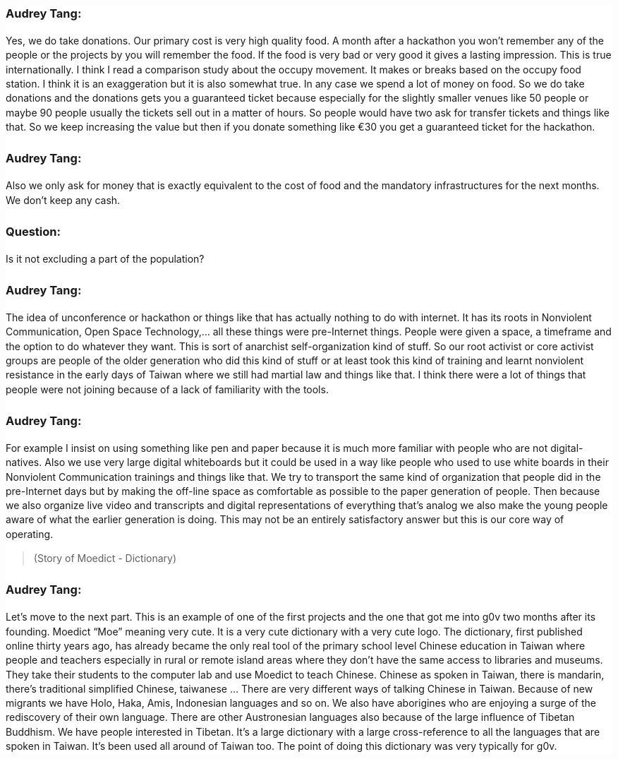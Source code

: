 ### Audrey Tang:
Yes, we do take donations. Our primary cost is very high quality food. A month after a hackathon you won’t remember any of the people or the projects by you will remember the food. If the food is very bad or very good it gives a lasting impression. This is true internationally. I think I read a comparison study about the occupy movement. It makes or breaks based on the occupy food station. I think it is an exaggeration but it is also somewhat true. In any case we spend a lot of money on food. So we do take donations and the donations gets you a guaranteed ticket because especially for the slightly smaller venues like 50 people or maybe 90 people usually the tickets sell out in a matter of hours. So people would have two ask for transfer tickets and things like that. So we keep increasing the value but then if you donate something like €30 you get a guaranteed ticket for the hackathon.

### Audrey Tang:
Also we only ask for money that is exactly equivalent to the cost of food and the mandatory infrastructures for the next months. We don’t keep any cash.

### Question:
Is it not excluding a part of the population?

### Audrey Tang:
The idea of unconference or hackathon or things like that has actually nothing to do with internet. It has its roots in Nonviolent Communication, Open Space Technology,… all these things were pre-Internet things. People were given a space, a timeframe and the option to do whatever they want. This is sort of anarchist self-organization kind of stuff. So our root activist or core activist groups are people of the older generation who did this kind of stuff or at least took this kind of training and learnt nonviolent resistance in the early days of Taiwan where we still had martial law and things like that. I think there were a lot of things that people were not joining because of a lack of familiarity with the tools.

### Audrey Tang:
For example I insist on using something like pen and paper because it is much more familiar with people who are not digital-natives. Also we use very large digital whiteboards but it could be used in a way like people who used to use white boards in their Nonviolent Communication trainings and things like that. We try to transport the same kind of organization that people did in the pre-Internet days but by making the off-line space as comfortable as possible to the paper generation of people. Then because we also organize live video and transcripts and digital representations of everything that’s analog we also make the young people aware of what the earlier generation is doing. This may not be an entirely satisfactory answer but this is our core way of operating.

> (Story of Moedict - Dictionary)

### Audrey Tang:
Let’s move to the next part. This is an example of one of the first projects and the one that got me into g0v two months after its founding. Moedict “Moe” meaning very cute. It is a very cute dictionary with a very cute logo. The dictionary, first published online thirty years ago, has already became the only real tool of the primary school level Chinese education in Taiwan where people and teachers especially in rural or remote island areas where they don’t have the same access to libraries and museums. They take their students to the computer lab and use Moedict to teach Chinese. Chinese as spoken in Taiwan, there is mandarin, there’s traditional simplified Chinese, taiwanese … There are very different ways of talking Chinese in Taiwan. Because of new migrants we have Holo, Haka, Amis, Indonesian languages and so on. We also have aborigines who are enjoying a surge of the rediscovery of their own language. There are other Austronesian languages also because of the large influence of Tibetan Buddhism. We have people interested in Tibetan. It’s a large dictionary with a large cross-reference to all the languages that are spoken in Taiwan. It’s been used all around of Taiwan too. The point of doing this dictionary was very typically for g0v.
